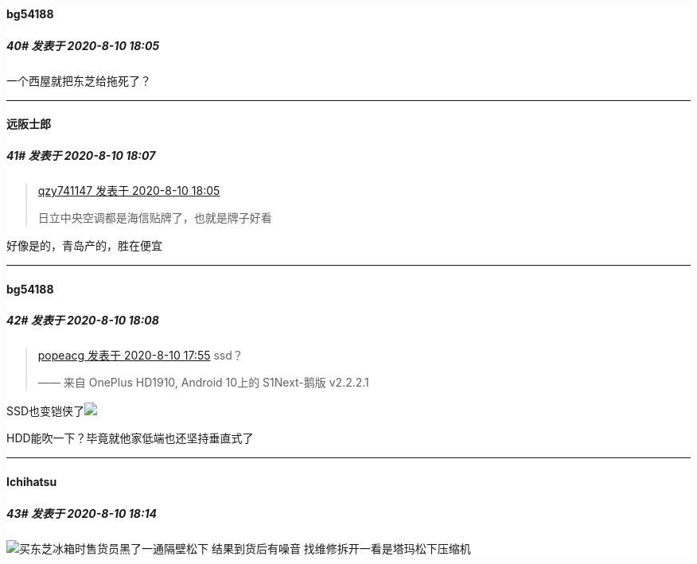 ####  bg54188  
##### 40#       发表于 2020-8-10 18:05




一个西屋就把东芝给拖死了？







*****

####  远阪士郎  
##### 41#       发表于 2020-8-10 18:07



<blockquote><a href="httphttps://bbs.saraba1st.com/2b/forum.php?mod=redirect&amp;goto=findpost&amp;pid=48383499&amp;ptid=1954058" target="_blank">qzy741147 发表于 2020-8-10 18:05</a>

日立中央空调都是海信贴牌了，也就是牌子好看</blockquote>
好像是的，青岛产的，胜在便宜







*****

####  bg54188  
##### 42#       发表于 2020-8-10 18:08



<blockquote><a href="httphttps://bbs.saraba1st.com/2b/forum.php?mod=redirect&amp;goto=findpost&amp;pid=48383382&amp;ptid=1954058" target="_blank">popeacg 发表于 2020-8-10 17:55</a>
ssd？

—— 来自 OnePlus HD1910, Android 10上的 S1Next-鹅版 v2.2.2.1</blockquote>
SSD也变铠侠了<img src="https://static.saraba1st.com/image/smiley/face2017/022.png" referrerpolicy="no-referrer">

HDD能吹一下？毕竟就他家低端也还坚持垂直式了







*****

####  Ichihatsu  
##### 43#       发表于 2020-8-10 18:14



<img src="https://static.saraba1st.com/image/smiley/face2017/001.png" referrerpolicy="no-referrer">买东芝冰箱时售货员黑了一通隔壁松下 结果到货后有噪音 找维修拆开一看是塔玛松下压缩机

